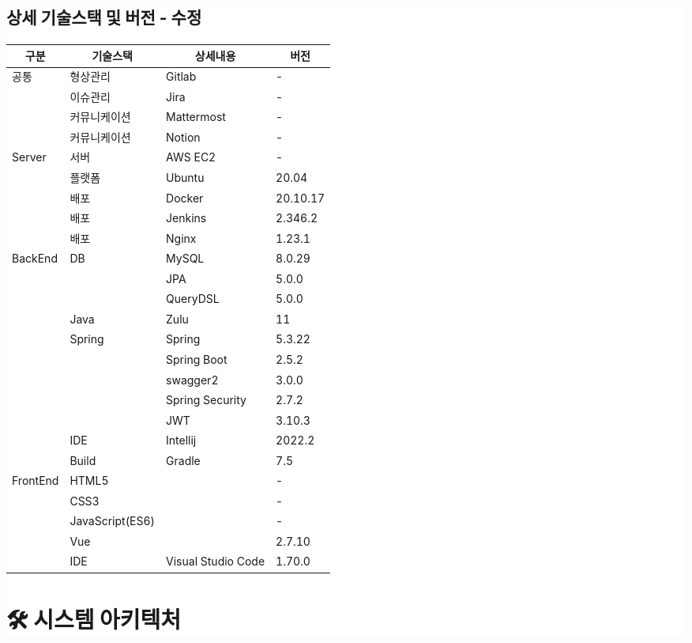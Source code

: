 ## 상세 기술스택 및 버전 - 수정

| 구분     | 기술스택        | 상세내용           | 버전     |
| -------- | --------------- | ------------------ | -------- |
| 공통     | 형상관리        | Gitlab             | \-       |
|          | 이슈관리        | Jira               | \-       |
|          | 커뮤니케이션    | Mattermost         | \-       |
|          | 커뮤니케이션    | Notion             | \-       |
| Server   | 서버            | AWS EC2            | \-       |
|          | 플랫폼          | Ubuntu             | 20.04    |
|          | 배포            | Docker             | 20.10.17 |
|          | 배포            | Jenkins            | 2.346.2  |
|          | 배포            | Nginx              | 1.23.1   |
| BackEnd  | DB              | MySQL              | 8.0.29   |
|          |                 | JPA                | 5.0.0    |
|          |                 | QueryDSL           | 5.0.0    |
|          | Java            | Zulu               | 11       |
|          | Spring          | Spring             | 5.3.22   |
|          |                 | Spring Boot        | 2.5.2    |
|          |                 | swagger2           | 3.0.0    |
|          |                 | Spring Security    | 2.7.2    |
|          |                 | JWT                | 3.10.3   |
|          | IDE             | Intellij           | 2022.2   |
|          | Build           | Gradle             | 7.5      |
| FrontEnd | HTML5           |                    | \-       |
|          | CSS3            |                    | \-       |
|          | JavaScript(ES6) |                    | \-       |
|          | Vue             |                    | 2.7.10   |
|          | IDE             | Visual Studio Code | 1.70.0   |

# 🛠️ 시스템 아키텍처
